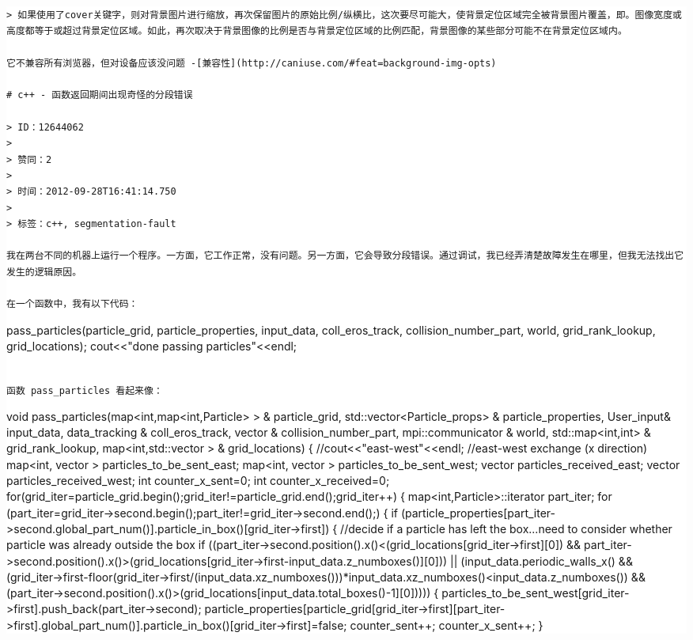 ```
> 如果使用了cover关键字，则对背景图片进行缩放，再次保留图片的原始比例/纵横比，这次要尽可能大，使背景定位区域完全被背景图片覆盖，即。图像宽度或高度都等于或超过背景定位区域。如此，再次取决于背景图像的比例是否与背景定位区域的比例匹配，背景图像的某些部分可能不在背景定位区域内。

它不兼容所有浏览器，但对设备应该没问题 -[兼容性](http://caniuse.com/#feat=background-img-opts)

# c++ - 函数返回期间出现奇怪的分段错误

> ID：12644062
> 
> 赞同：2
> 
> 时间：2012-09-28T16:41:14.750
> 
> 标签：c++, segmentation-fault

我在两台不同的机器上运行一个程序。一方面，它工作正常，没有问题。另一方面，它会导致分段错误。通过调试，我已经弄清楚故障发生在哪里，但我无法找出它发生的逻辑原因。

在一个函数中，我有以下代码：

```
pass_particles(particle_grid, particle_properties, input_data, coll_eros_track, collision_number_part, world, grid_rank_lookup, grid_locations);
cout<<"done passing particles"<<endl; 
```

函数 pass_particles 看起来像：

```
void pass_particles(map<int,map<int,Particle> > & particle_grid, std::vector<Particle_props> & particle_properties, User_input& input_data, data_tracking & coll_eros_track, vector<int> & collision_number_part, mpi::communicator & world, std::map<int,int> & grid_rank_lookup, map<int,std::vector<double> > & grid_locations)
{
     //cout<<"east-west"<<endl;
    //east-west exchange (x direction)
    map<int, vector<Particle> > particles_to_be_sent_east;
    map<int, vector<Particle> > particles_to_be_sent_west;
    vector<Particle> particles_received_east;
    vector<Particle> particles_received_west;
    int counter_x_sent=0;
    int counter_x_received=0;
    for(grid_iter=particle_grid.begin();grid_iter!=particle_grid.end();grid_iter++)
    {
        map<int,Particle>::iterator part_iter;
        for (part_iter=grid_iter->second.begin();part_iter!=grid_iter->second.end();)
        {
            if (particle_properties[part_iter->second.global_part_num()].particle_in_box()[grid_iter->first])
            {
                //decide if a particle has left the box...need to consider whether particle was already outside the box 
                if ((part_iter->second.position().x()<(grid_locations[grid_iter->first][0]) && part_iter->second.position().x()>(grid_locations[grid_iter->first-input_data.z_numboxes()][0]))
                    || (input_data.periodic_walls_x() && (grid_iter->first-floor(grid_iter->first/(input_data.xz_numboxes()))*input_data.xz_numboxes()<input_data.z_numboxes()) && (part_iter->second.position().x()>(grid_locations[input_data.total_boxes()-1][0]))))
                {
                    particles_to_be_sent_west[grid_iter->first].push_back(part_iter->second);
                    particle_properties[particle_grid[grid_iter->first][part_iter->first].global_part_num()].particle_in_box()[grid_iter->first]=false;
                    counter_sent++;
                    counter_x_sent++;
                }
